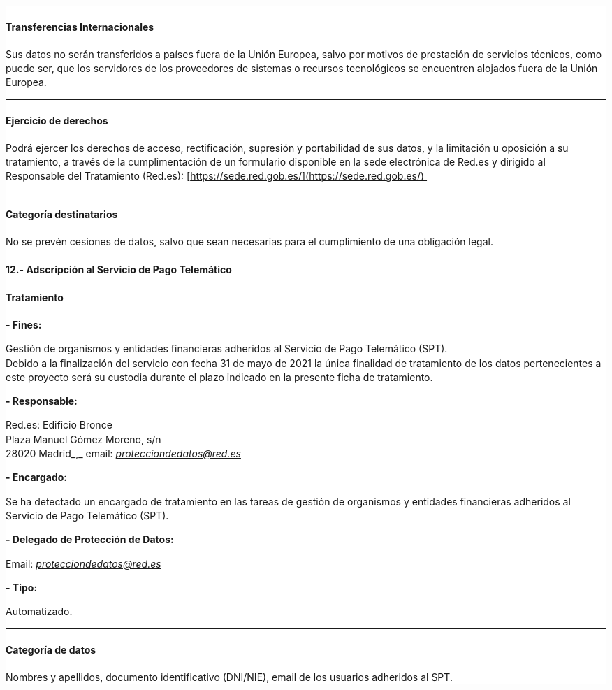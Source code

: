 * * *

#### Transferencias Internacionales

Sus datos no serán transferidos a países fuera de la Unión Europea, salvo por motivos de prestación de servicios técnicos, como puede ser, que los servidores de los proveedores de sistemas o recursos tecnológicos se encuentren alojados fuera de la Unión Europea.

* * *

#### Ejercicio de derechos

Podrá ejercer los derechos de acceso, rectificación, supresión y portabilidad de sus datos, y la limitación u oposición a su tratamiento, a través de la cumplimentación de un formulario disponible en la sede electrónica de Red.es y dirigido al Responsable del Tratamiento (Red.es): [https://sede.red.gob.es/](https://sede.red.gob.es/) 

* * *

#### Categoría destinatarios

No se prevén cesiones de datos, salvo que sean necesarias para el cumplimiento de una obligación legal.

#### 12.- Adscripción al Servicio de Pago Telemático

#### Tratamiento

**\- Fines:**

Gestión de organismos y entidades financieras adheridos al Servicio de Pago Telemático (SPT).  
Debido a la finalización del servicio con fecha 31 de mayo de 2021 la única finalidad de tratamiento de los datos pertenecientes a este proyecto será su custodia durante el plazo indicado en la presente ficha de tratamiento.

**\- Responsable:**

Red.es: Edificio Bronce  
Plaza Manuel Gómez Moreno, s/n  
28020 Madrid_,_ email: [_protecciondedatos@red.es_](mailto:protecciondedatos@red.es)

**\- Encargado:**

Se ha detectado un encargado de tratamiento en las tareas de gestión de organismos y entidades financieras adheridos al Servicio de Pago Telemático (SPT).

**\- Delegado de Protección de Datos:**

Email: [_protecciondedatos@red.es_](mailto:protecciondedatos@red.es)

**\- Tipo:**

Automatizado.

* * *

#### Categoría de datos

Nombres y apellidos, documento identificativo (DNI/NIE), email de los usuarios adheridos al SPT.
